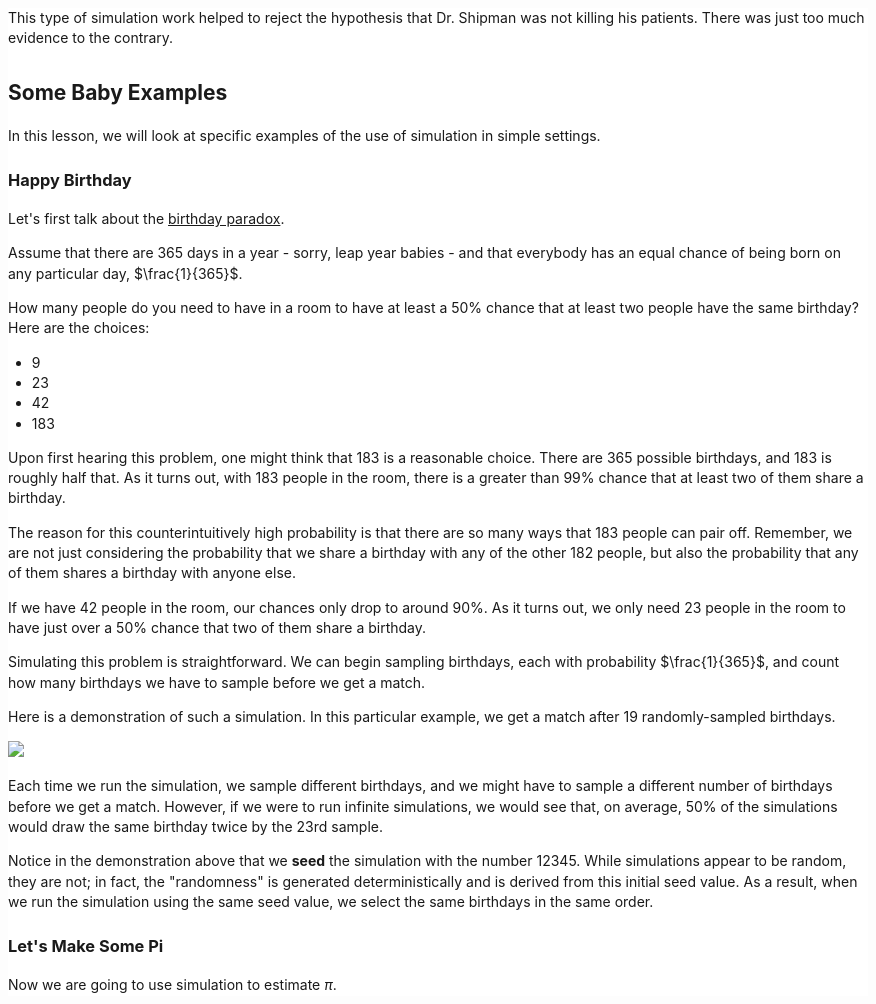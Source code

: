 This type of simulation work helped to reject the hypothesis that Dr. Shipman was not killing his patients. There was just too much evidence to the contrary.

## Some Baby Examples

In this lesson, we will look at specific examples of the use of simulation in simple settings.

### Happy Birthday

Let's first talk about the [birthday paradox](https://en.wikipedia.org/wiki/Birthday_problem).

Assume that there are 365 days in a year - sorry, leap year babies - and that everybody has an equal chance of being born on any particular day, $\frac{1}{365}$.

How many people do you need to have in a room to have at least a 50% chance that at least two people have the same birthday? Here are the choices:

- 9
- 23
- 42
- 183

Upon first hearing this problem, one might think that 183 is a reasonable choice. There are 365 possible birthdays, and 183 is roughly half that. As it turns out, with 183 people in the room, there is a greater than 99% chance that at least two of them share a birthday.

The reason for this counterintuitively high probability is that there are so many ways that 183 people can pair off. Remember, we are not just considering the probability that we share a birthday with any of the other 182 people, but also the probability that any of them shares a birthday with anyone else.

If we have 42 people in the room, our chances only drop to around 90%. As it turns out, we only need 23 people in the room to have just over a 50% chance that two of them share a birthday.  

Simulating this problem is straightforward. We can begin sampling birthdays, each with probability $\frac{1}{365}$, and count how many birthdays we have to sample before we get a match.

Here is a demonstration of such a simulation. In this particular example, we get a match after 19 randomly-sampled birthdays.

![](https://assets.omscs.io/notes/birthday.gif)

Each time we run the simulation, we sample different birthdays, and we might have to sample a different number of birthdays before we get a match. However, if we were to run infinite simulations, we would see that, on average, 50% of the simulations would draw the same birthday twice by the 23rd sample.

Notice in the demonstration above that we **seed** the simulation with the number 12345. While simulations appear to be random, they are not; in fact, the "randomness" is generated deterministically and is derived from this initial seed value. As a result, when we run the simulation using the same seed value, we select the same birthdays in the same order.

### Let's Make Some Pi

Now we are going to use simulation to estimate $\pi$.
